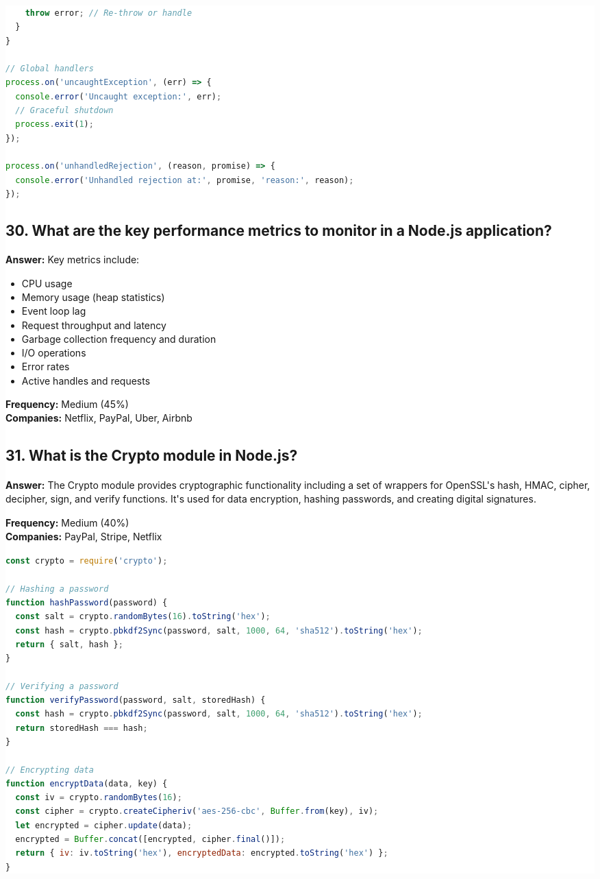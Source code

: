 ```javascript
    throw error; // Re-throw or handle
  }
}

// Global handlers
process.on('uncaughtException', (err) => {
  console.error('Uncaught exception:', err);
  // Graceful shutdown
  process.exit(1);
});

process.on('unhandledRejection', (reason, promise) => {
  console.error('Unhandled rejection at:', promise, 'reason:', reason);
});
```

## 30. What are the key performance metrics to monitor in a Node.js application?
**Answer:** Key metrics include:
- CPU usage
- Memory usage (heap statistics)
- Event loop lag
- Request throughput and latency
- Garbage collection frequency and duration
- I/O operations
- Error rates
- Active handles and requests

**Frequency:** Medium (45%)  
**Companies:** Netflix, PayPal, Uber, Airbnb

## 31. What is the Crypto module in Node.js?
**Answer:** The Crypto module provides cryptographic functionality including a set of wrappers for OpenSSL's hash, HMAC, cipher, decipher, sign, and verify functions. It's used for data encryption, hashing passwords, and creating digital signatures.

**Frequency:** Medium (40%)  
**Companies:** PayPal, Stripe, Netflix

```javascript
const crypto = require('crypto');

// Hashing a password
function hashPassword(password) {
  const salt = crypto.randomBytes(16).toString('hex');
  const hash = crypto.pbkdf2Sync(password, salt, 1000, 64, 'sha512').toString('hex');
  return { salt, hash };
}

// Verifying a password
function verifyPassword(password, salt, storedHash) {
  const hash = crypto.pbkdf2Sync(password, salt, 1000, 64, 'sha512').toString('hex');
  return storedHash === hash;
}

// Encrypting data
function encryptData(data, key) {
  const iv = crypto.randomBytes(16);
  const cipher = crypto.createCipheriv('aes-256-cbc', Buffer.from(key), iv);
  let encrypted = cipher.update(data);
  encrypted = Buffer.concat([encrypted, cipher.final()]);
  return { iv: iv.toString('hex'), encryptedData: encrypted.toString('hex') };
}
```